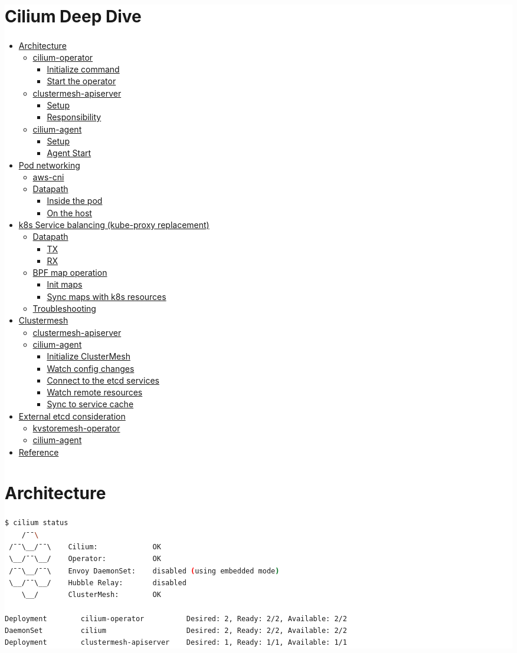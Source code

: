 # Cilium Deep Dive
- [Architecture](#architecture)
   * [cilium-operator](#cilium-operator)
      + [Initialize command](#initialize-command)
      + [Start the operator](#start-the-operator)
   * [clustermesh-apiserver](#clustermesh-apiserver)
      + [Setup](#setup)
      + [Responsibility](#responsibility)
   * [cilium-agent](#cilium-agent)
      + [Setup](#setup-1)
      + [Agent Start](#agent-start)
- [Pod networking](#pod-networking)
   * [aws-cni](#aws-cni)
   * [Datapath](#datapath)
      + [Inside the pod](#inside-the-pod)
      + [On the host](#on-the-host)
- [k8s Service balancing (kube-proxy replacement)](#k8s-service-balancing-kube-proxy-replacement)
   * [Datapath](#datapath-1)
      + [TX](#tx)
      + [RX](#rx)
   * [BPF map operation](#bpf-map-operation)
      + [Init maps](#init-maps)
      + [Sync maps with k8s resources](#sync-maps-with-k8s-resources)
   * [Troubleshooting](#troubleshooting)
- [Clustermesh](#clustermesh)
   * [clustermesh-apiserver](#clustermesh-apiserver-1)
   * [cilium-agent](#cilium-agent-1)
      + [Initialize ClusterMesh](#initialize-clustermesh)
      + [Watch config changes](#watch-config-changes)
      + [Connect to the etcd services](#connect-to-the-etcd-services)
      + [Watch remote resources](#watch-remote-resources)
      + [Sync to service cache](#sync-to-service-cache)
- [External etcd consideration](#external-etcd-consideration)
   * [kvstoremesh-operator](#kvstoremesh-operator)
   * [cilium-agent](#cilium-agent-2)
- [Reference](#reference)
# Architecture

```bash
$ cilium status
    /¯¯\
 /¯¯\__/¯¯\    Cilium:             OK
 \__/¯¯\__/    Operator:           OK
 /¯¯\__/¯¯\    Envoy DaemonSet:    disabled (using embedded mode)
 \__/¯¯\__/    Hubble Relay:       disabled
    \__/       ClusterMesh:        OK

Deployment        cilium-operator          Desired: 2, Ready: 2/2, Available: 2/2
DaemonSet         cilium                   Desired: 2, Ready: 2/2, Available: 2/2
Deployment        clustermesh-apiserver    Desired: 1, Ready: 1/1, Available: 1/1
```
